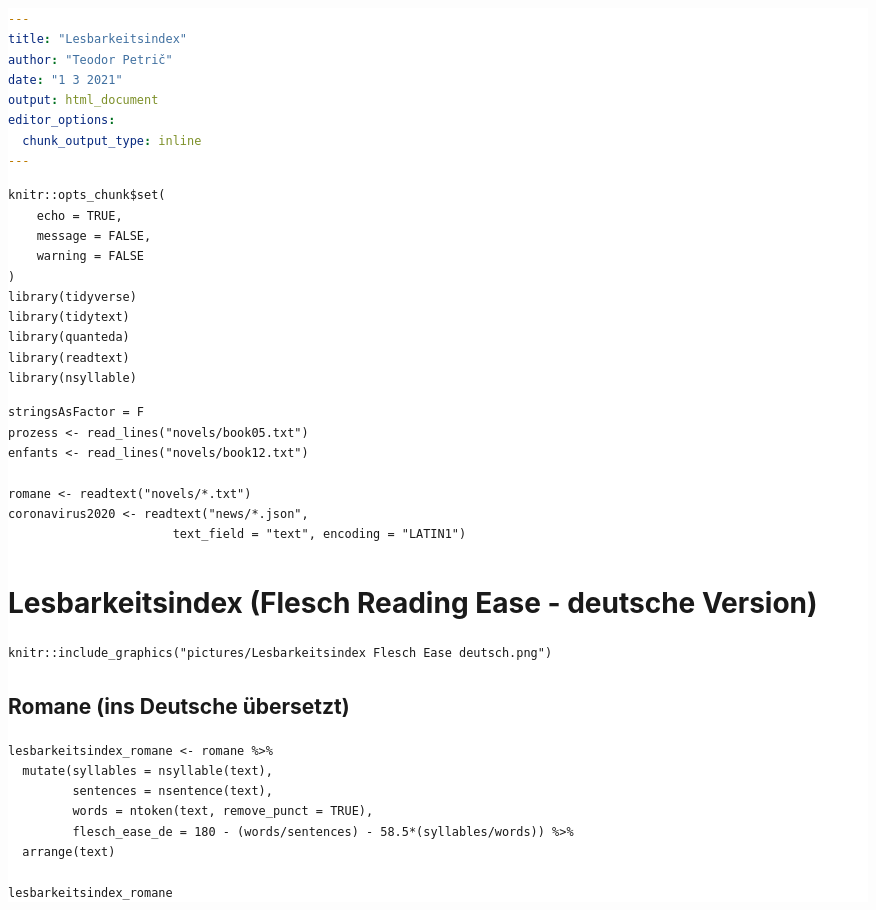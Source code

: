 ```yaml
---
title: "Lesbarkeitsindex"
author: "Teodor Petrič"
date: "1 3 2021"
output: html_document
editor_options: 
  chunk_output_type: inline
---
```


```{r setup, include=FALSE}
knitr::opts_chunk$set(
	echo = TRUE,
	message = FALSE,
	warning = FALSE
)
library(tidyverse)
library(tidytext)
library(quanteda)
library(readtext)
library(nsyllable)

```

```{r}
stringsAsFactor = F
prozess <- read_lines("novels/book05.txt")
enfants <- read_lines("novels/book12.txt")

romane <- readtext("novels/*.txt")
coronavirus2020 <- readtext("news/*.json", 
                       text_field = "text", encoding = "LATIN1")

```

# Lesbarkeitsindex (Flesch Reading Ease - deutsche Version)

```{r}
knitr::include_graphics("pictures/Lesbarkeitsindex Flesch Ease deutsch.png")

```

## Romane (ins Deutsche übersetzt)

```{r}
lesbarkeitsindex_romane <- romane %>%
  mutate(syllables = nsyllable(text),
         sentences = nsentence(text),
         words = ntoken(text, remove_punct = TRUE),
         flesch_ease_de = 180 - (words/sentences) - 58.5*(syllables/words)) %>%
  arrange(text)

lesbarkeitsindex_romane

```
